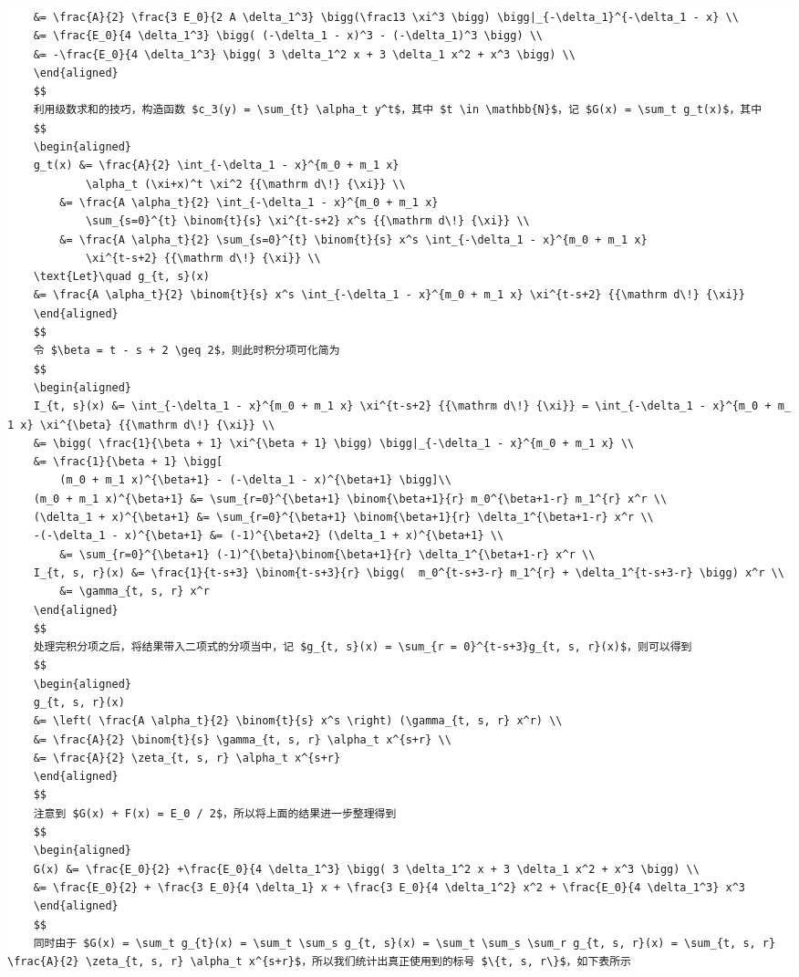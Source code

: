         &= \frac{A}{2} \frac{3 E_0}{2 A \delta_1^3} \bigg(\frac13 \xi^3 \bigg) \bigg|_{-\delta_1}^{-\delta_1 - x} \\
        &= \frac{E_0}{4 \delta_1^3} \bigg( (-\delta_1 - x)^3 - (-\delta_1)^3 \bigg) \\
        &= -\frac{E_0}{4 \delta_1^3} \bigg( 3 \delta_1^2 x + 3 \delta_1 x^2 + x^3 \bigg) \\
        \end{aligned}
        $$
        利用级数求和的技巧，构造函数 $c_3(y) = \sum_{t} \alpha_t y^t$，其中 $t \in \mathbb{N}$，记 $G(x) = \sum_t g_t(x)$，其中
        $$
        \begin{aligned}
        g_t(x) &= \frac{A}{2} \int_{-\delta_1 - x}^{m_0 + m_1 x}
                \alpha_t (\xi+x)^t \xi^2 {{\mathrm d\!} {\xi}} \\
            &= \frac{A \alpha_t}{2} \int_{-\delta_1 - x}^{m_0 + m_1 x}
                \sum_{s=0}^{t} \binom{t}{s} \xi^{t-s+2} x^s {{\mathrm d\!} {\xi}} \\
            &= \frac{A \alpha_t}{2} \sum_{s=0}^{t} \binom{t}{s} x^s \int_{-\delta_1 - x}^{m_0 + m_1 x}
                \xi^{t-s+2} {{\mathrm d\!} {\xi}} \\
        \text{Let}\quad g_{t, s}(x)
        &= \frac{A \alpha_t}{2} \binom{t}{s} x^s \int_{-\delta_1 - x}^{m_0 + m_1 x} \xi^{t-s+2} {{\mathrm d\!} {\xi}}
        \end{aligned}
        $$
        令 $\beta = t - s + 2 \geq 2$，则此时积分项可化简为
        $$
        \begin{aligned}
        I_{t, s}(x) &= \int_{-\delta_1 - x}^{m_0 + m_1 x} \xi^{t-s+2} {{\mathrm d\!} {\xi}} = \int_{-\delta_1 - x}^{m_0 + m_1 x} \xi^{\beta} {{\mathrm d\!} {\xi}} \\
        &= \bigg( \frac{1}{\beta + 1} \xi^{\beta + 1} \bigg) \bigg|_{-\delta_1 - x}^{m_0 + m_1 x} \\
        &= \frac{1}{\beta + 1} \bigg[ 
            (m_0 + m_1 x)^{\beta+1} - (-\delta_1 - x)^{\beta+1} \bigg]\\
        (m_0 + m_1 x)^{\beta+1} &= \sum_{r=0}^{\beta+1} \binom{\beta+1}{r} m_0^{\beta+1-r} m_1^{r} x^r \\
        (\delta_1 + x)^{\beta+1} &= \sum_{r=0}^{\beta+1} \binom{\beta+1}{r} \delta_1^{\beta+1-r} x^r \\
        -(-\delta_1 - x)^{\beta+1} &= (-1)^{\beta+2} (\delta_1 + x)^{\beta+1} \\
            &= \sum_{r=0}^{\beta+1} (-1)^{\beta}\binom{\beta+1}{r} \delta_1^{\beta+1-r} x^r \\
        I_{t, s, r}(x) &= \frac{1}{t-s+3} \binom{t-s+3}{r} \bigg(  m_0^{t-s+3-r} m_1^{r} + \delta_1^{t-s+3-r} \bigg) x^r \\
            &= \gamma_{t, s, r} x^r
        \end{aligned}
        $$
        处理完积分项之后，将结果带入二项式的分项当中，记 $g_{t, s}(x) = \sum_{r = 0}^{t-s+3}g_{t, s, r}(x)$，则可以得到
        $$
        \begin{aligned}
        g_{t, s, r}(x)
        &= \left( \frac{A \alpha_t}{2} \binom{t}{s} x^s \right) (\gamma_{t, s, r} x^r) \\
        &= \frac{A}{2} \binom{t}{s} \gamma_{t, s, r} \alpha_t x^{s+r} \\
        &= \frac{A}{2} \zeta_{t, s, r} \alpha_t x^{s+r}
        \end{aligned}
        $$
        注意到 $G(x) + F(x) = E_0 / 2$，所以将上面的结果进一步整理得到
        $$
        \begin{aligned}
        G(x) &= \frac{E_0}{2} +\frac{E_0}{4 \delta_1^3} \bigg( 3 \delta_1^2 x + 3 \delta_1 x^2 + x^3 \bigg) \\
        &= \frac{E_0}{2} + \frac{3 E_0}{4 \delta_1} x + \frac{3 E_0}{4 \delta_1^2} x^2 + \frac{E_0}{4 \delta_1^3} x^3 
        \end{aligned}
        $$
        同时由于 $G(x) = \sum_t g_{t}(x) = \sum_t \sum_s g_{t, s}(x) = \sum_t \sum_s \sum_r g_{t, s, r}(x) = \sum_{t, s, r} \frac{A}{2} \zeta_{t, s, r} \alpha_t x^{s+r}$，所以我们统计出真正使用到的标号 $\{t, s, r\}$，如下表所示
